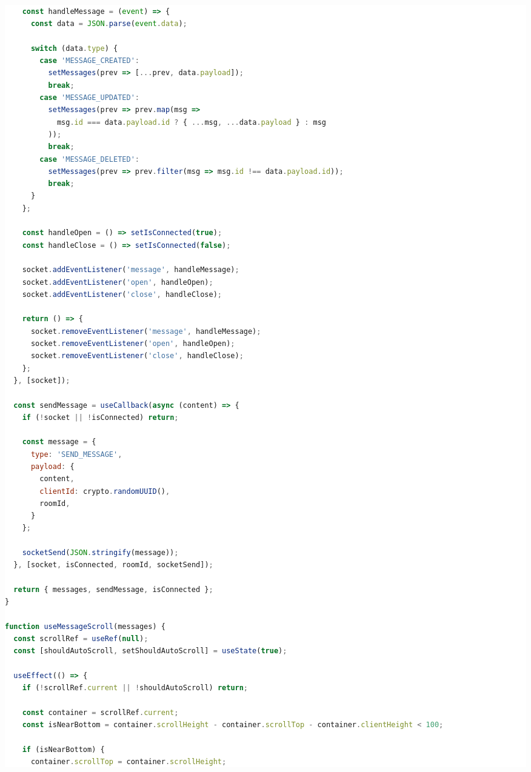 ```jsx
    const handleMessage = (event) => {
      const data = JSON.parse(event.data);
      
      switch (data.type) {
        case 'MESSAGE_CREATED':
          setMessages(prev => [...prev, data.payload]);
          break;
        case 'MESSAGE_UPDATED':
          setMessages(prev => prev.map(msg => 
            msg.id === data.payload.id ? { ...msg, ...data.payload } : msg
          ));
          break;
        case 'MESSAGE_DELETED':
          setMessages(prev => prev.filter(msg => msg.id !== data.payload.id));
          break;
      }
    };
    
    const handleOpen = () => setIsConnected(true);
    const handleClose = () => setIsConnected(false);
    
    socket.addEventListener('message', handleMessage);
    socket.addEventListener('open', handleOpen);
    socket.addEventListener('close', handleClose);
    
    return () => {
      socket.removeEventListener('message', handleMessage);
      socket.removeEventListener('open', handleOpen);
      socket.removeEventListener('close', handleClose);
    };
  }, [socket]);
  
  const sendMessage = useCallback(async (content) => {
    if (!socket || !isConnected) return;
    
    const message = {
      type: 'SEND_MESSAGE',
      payload: {
        content,
        clientId: crypto.randomUUID(),
        roomId,
      }
    };
    
    socketSend(JSON.stringify(message));
  }, [socket, isConnected, roomId, socketSend]);
  
  return { messages, sendMessage, isConnected };
}

function useMessageScroll(messages) {
  const scrollRef = useRef(null);
  const [shouldAutoScroll, setShouldAutoScroll] = useState(true);
  
  useEffect(() => {
    if (!scrollRef.current || !shouldAutoScroll) return;
    
    const container = scrollRef.current;
    const isNearBottom = container.scrollHeight - container.scrollTop - container.clientHeight < 100;
    
    if (isNearBottom) {
      container.scrollTop = container.scrollHeight;
```
